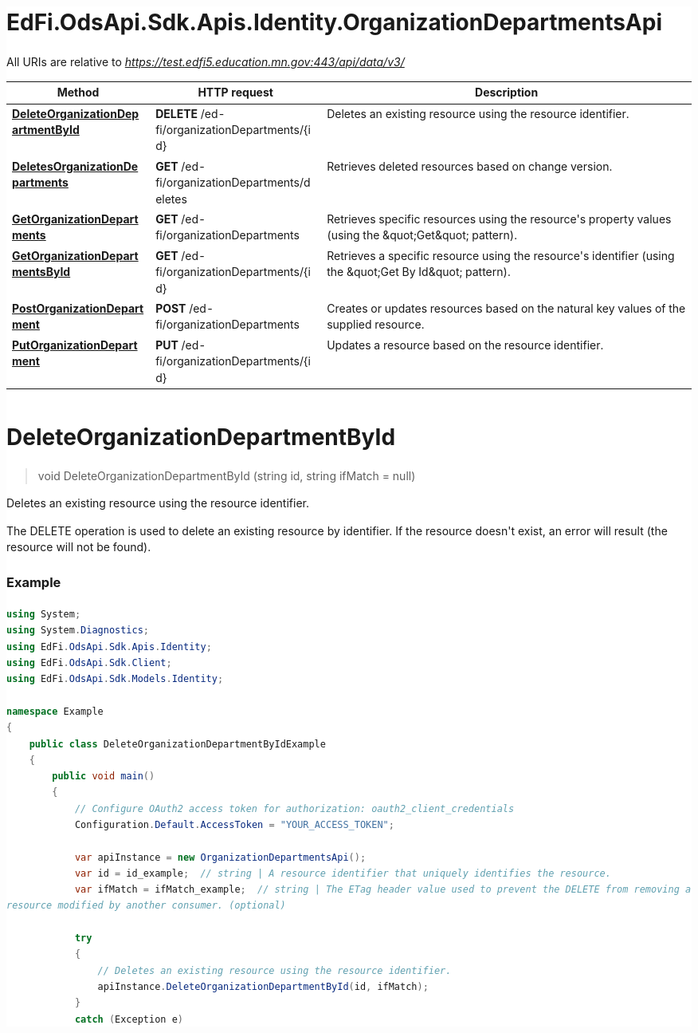 # EdFi.OdsApi.Sdk.Apis.Identity.OrganizationDepartmentsApi

All URIs are relative to *https://test.edfi5.education.mn.gov:443/api/data/v3/*

Method | HTTP request | Description
------------- | ------------- | -------------
[**DeleteOrganizationDepartmentById**](OrganizationDepartmentsApi.md#deleteorganizationdepartmentbyid) | **DELETE** /ed-fi/organizationDepartments/{id} | Deletes an existing resource using the resource identifier.
[**DeletesOrganizationDepartments**](OrganizationDepartmentsApi.md#deletesorganizationdepartments) | **GET** /ed-fi/organizationDepartments/deletes | Retrieves deleted resources based on change version.
[**GetOrganizationDepartments**](OrganizationDepartmentsApi.md#getorganizationdepartments) | **GET** /ed-fi/organizationDepartments | Retrieves specific resources using the resource&#39;s property values (using the \&quot;Get\&quot; pattern).
[**GetOrganizationDepartmentsById**](OrganizationDepartmentsApi.md#getorganizationdepartmentsbyid) | **GET** /ed-fi/organizationDepartments/{id} | Retrieves a specific resource using the resource&#39;s identifier (using the \&quot;Get By Id\&quot; pattern).
[**PostOrganizationDepartment**](OrganizationDepartmentsApi.md#postorganizationdepartment) | **POST** /ed-fi/organizationDepartments | Creates or updates resources based on the natural key values of the supplied resource.
[**PutOrganizationDepartment**](OrganizationDepartmentsApi.md#putorganizationdepartment) | **PUT** /ed-fi/organizationDepartments/{id} | Updates a resource based on the resource identifier.


<a name="deleteorganizationdepartmentbyid"></a>
# **DeleteOrganizationDepartmentById**
> void DeleteOrganizationDepartmentById (string id, string ifMatch = null)

Deletes an existing resource using the resource identifier.

The DELETE operation is used to delete an existing resource by identifier. If the resource doesn't exist, an error will result (the resource will not be found).

### Example
```csharp
using System;
using System.Diagnostics;
using EdFi.OdsApi.Sdk.Apis.Identity;
using EdFi.OdsApi.Sdk.Client;
using EdFi.OdsApi.Sdk.Models.Identity;

namespace Example
{
    public class DeleteOrganizationDepartmentByIdExample
    {
        public void main()
        {
            // Configure OAuth2 access token for authorization: oauth2_client_credentials
            Configuration.Default.AccessToken = "YOUR_ACCESS_TOKEN";

            var apiInstance = new OrganizationDepartmentsApi();
            var id = id_example;  // string | A resource identifier that uniquely identifies the resource.
            var ifMatch = ifMatch_example;  // string | The ETag header value used to prevent the DELETE from removing a resource modified by another consumer. (optional) 

            try
            {
                // Deletes an existing resource using the resource identifier.
                apiInstance.DeleteOrganizationDepartmentById(id, ifMatch);
            }
            catch (Exception e)
```